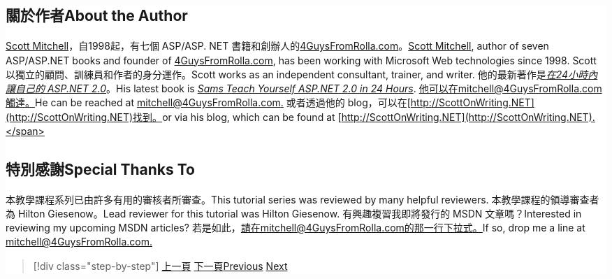 ## <a name="about-the-author"></a><span data-ttu-id="ad13f-195">關於作者</span><span class="sxs-lookup"><span data-stu-id="ad13f-195">About the Author</span></span>

<span data-ttu-id="ad13f-196">[Scott Mitchell](http://www.4guysfromrolla.com/ScottMitchell.shtml)，自1998起，有七個 ASP/ASP. NET 書籍和創辦人的[4GuysFromRolla.com](http://www.4guysfromrolla.com)。</span><span class="sxs-lookup"><span data-stu-id="ad13f-196">[Scott Mitchell](http://www.4guysfromrolla.com/ScottMitchell.shtml), author of seven ASP/ASP.NET books and founder of [4GuysFromRolla.com](http://www.4guysfromrolla.com), has been working with Microsoft Web technologies since 1998.</span></span> <span data-ttu-id="ad13f-197">Scott 以獨立的顧問、訓練員和作者的身分運作。</span><span class="sxs-lookup"><span data-stu-id="ad13f-197">Scott works as an independent consultant, trainer, and writer.</span></span> <span data-ttu-id="ad13f-198">他的最新著作是[*在24小時內讓自己的 ASP.NET 2.0*](https://www.amazon.com/exec/obidos/ASIN/0672327384/4guysfromrollaco)。</span><span class="sxs-lookup"><span data-stu-id="ad13f-198">His latest book is [*Sams Teach Yourself ASP.NET 2.0 in 24 Hours*](https://www.amazon.com/exec/obidos/ASIN/0672327384/4guysfromrollaco).</span></span> <span data-ttu-id="ad13f-199">他可以在mitchell@4GuysFromRolla.com觸達[。](mailto:mitchell@4GuysFromRolla.com)</span><span class="sxs-lookup"><span data-stu-id="ad13f-199">He can be reached at [mitchell@4GuysFromRolla.com.](mailto:mitchell@4GuysFromRolla.com)</span></span> <span data-ttu-id="ad13f-200">或者透過他的 blog，可以在[http://ScottOnWriting.NET](http://ScottOnWriting.NET)找到。</span><span class="sxs-lookup"><span data-stu-id="ad13f-200">or via his blog, which can be found at [http://ScottOnWriting.NET](http://ScottOnWriting.NET).</span></span>

## <a name="special-thanks-to"></a><span data-ttu-id="ad13f-201">特別感謝</span><span class="sxs-lookup"><span data-stu-id="ad13f-201">Special Thanks To</span></span>

<span data-ttu-id="ad13f-202">本教學課程系列已由許多有用的審核者所審查。</span><span class="sxs-lookup"><span data-stu-id="ad13f-202">This tutorial series was reviewed by many helpful reviewers.</span></span> <span data-ttu-id="ad13f-203">本教學課程的領導審查者為 Hilton Giesenow。</span><span class="sxs-lookup"><span data-stu-id="ad13f-203">Lead reviewer for this tutorial was Hilton Giesenow.</span></span> <span data-ttu-id="ad13f-204">有興趣複習我即將發行的 MSDN 文章嗎？</span><span class="sxs-lookup"><span data-stu-id="ad13f-204">Interested in reviewing my upcoming MSDN articles?</span></span> <span data-ttu-id="ad13f-205">若是如此，請在mitchell@4GuysFromRolla.com的那一行下拉式[。](mailto:mitchell@4GuysFromRolla.com)</span><span class="sxs-lookup"><span data-stu-id="ad13f-205">If so, drop me a line at [mitchell@4GuysFromRolla.com.](mailto:mitchell@4GuysFromRolla.com)</span></span>

> [!div class="step-by-step"]
> <span data-ttu-id="ad13f-206">[上一頁](master-detail-filtering-across-two-pages-cs.md)
> [下一頁](master-detail-filtering-with-a-dropdownlist-vb.md)</span><span class="sxs-lookup"><span data-stu-id="ad13f-206">[Previous](master-detail-filtering-across-two-pages-cs.md)
[Next](master-detail-filtering-with-a-dropdownlist-vb.md)</span></span>

